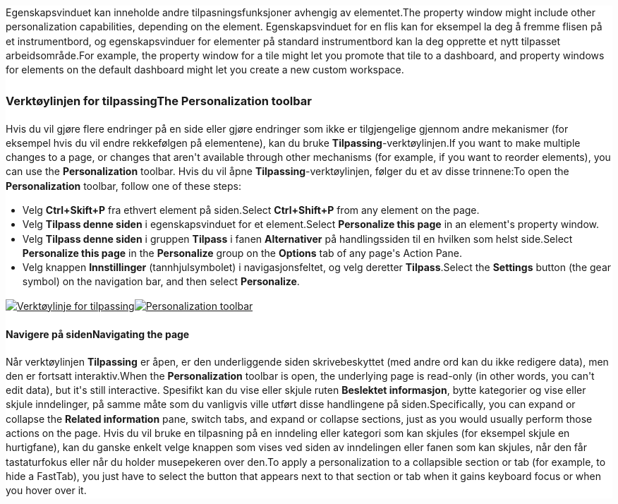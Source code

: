 <span data-ttu-id="946d0-202">Egenskapsvinduet kan inneholde andre tilpasningsfunksjoner avhengig av elementet.</span><span class="sxs-lookup"><span data-stu-id="946d0-202">The property window might include other personalization capabilities, depending on the element.</span></span> <span data-ttu-id="946d0-203">Egenskapsvinduet for en flis kan for eksempel la deg å fremme flisen på et instrumentbord, og egenskapsvinduer for elementer på standard instrumentbord kan la deg opprette et nytt tilpasset arbeidsområde.</span><span class="sxs-lookup"><span data-stu-id="946d0-203">For example, the property window for a tile might let you promote that tile to a dashboard, and property windows for elements on the default dashboard might let you create a new custom workspace.</span></span>

### <a name="the-personalization-toolbar"></a><span data-ttu-id="946d0-204">Verktøylinjen for tilpassing</span><span class="sxs-lookup"><span data-stu-id="946d0-204">The Personalization toolbar</span></span>

<span data-ttu-id="946d0-205">Hvis du vil gjøre flere endringer på en side eller gjøre endringer som ikke er tilgjengelige gjennom andre mekanismer (for eksempel hvis du vil endre rekkefølgen på elementene), kan du bruke **Tilpassing**-verktøylinjen.</span><span class="sxs-lookup"><span data-stu-id="946d0-205">If you want to make multiple changes to a page, or changes that aren't available through other mechanisms (for example, if you want to reorder elements), you can use the **Personalization** toolbar.</span></span> <span data-ttu-id="946d0-206">Hvis du vil åpne **Tilpassing**-verktøylinjen, følger du et av disse trinnene:</span><span class="sxs-lookup"><span data-stu-id="946d0-206">To open the **Personalization** toolbar, follow one of these steps:</span></span>

- <span data-ttu-id="946d0-207">Velg **Ctrl+Skift+P** fra ethvert element på siden.</span><span class="sxs-lookup"><span data-stu-id="946d0-207">Select **Ctrl+Shift+P** from any element on the page.</span></span>
- <span data-ttu-id="946d0-208">Velg **Tilpass denne siden** i egenskapsvinduet for et element.</span><span class="sxs-lookup"><span data-stu-id="946d0-208">Select **Personalize this page** in an element's property window.</span></span>
- <span data-ttu-id="946d0-209">Velg **Tilpass denne siden** i gruppen **Tilpass** i fanen **Alternativer** på handlingssiden til en hvilken som helst side.</span><span class="sxs-lookup"><span data-stu-id="946d0-209">Select **Personalize this page** in the **Personalize** group on the **Options** tab of any page's Action Pane.</span></span>
- <span data-ttu-id="946d0-210">Velg knappen **Innstillinger** (tannhjulsymbolet) i navigasjonsfeltet, og velg deretter **Tilpass**.</span><span class="sxs-lookup"><span data-stu-id="946d0-210">Select the **Settings** button (the gear symbol) on the navigation bar, and then select **Personalize**.</span></span>

<span data-ttu-id="946d0-211">[![Verktøylinje for tilpassing](./media/restyledPersonalizationToolbar.png)](./media/restyledPersonalizationToolbar.png)</span><span class="sxs-lookup"><span data-stu-id="946d0-211">[![Personalization toolbar](./media/restyledPersonalizationToolbar.png)](./media/restyledPersonalizationToolbar.png)</span></span>

#### <a name="navigating-the-page"></a><span data-ttu-id="946d0-212">Navigere på siden</span><span class="sxs-lookup"><span data-stu-id="946d0-212">Navigating the page</span></span>

<span data-ttu-id="946d0-213">Når verktøylinjen **Tilpassing** er åpen, er den underliggende siden skrivebeskyttet (med andre ord kan du ikke redigere data), men den er fortsatt interaktiv.</span><span class="sxs-lookup"><span data-stu-id="946d0-213">When the **Personalization** toolbar is open, the underlying page is read-only (in other words, you can't edit data), but it's still interactive.</span></span> <span data-ttu-id="946d0-214">Spesifikt kan du vise eller skjule ruten **Beslektet informasjon**, bytte kategorier og vise eller skjule inndelinger, på samme måte som du vanligvis ville utført disse handlingene på siden.</span><span class="sxs-lookup"><span data-stu-id="946d0-214">Specifically, you can expand or collapse the **Related information** pane, switch tabs, and expand or collapse sections, just as you would usually perform those actions on the page.</span></span> <span data-ttu-id="946d0-215">Hvis du vil bruke en tilpasning på en inndeling eller kategori som kan skjules (for eksempel skjule en hurtigfane), kan du ganske enkelt velge knappen som vises ved siden av inndelingen eller fanen som kan skjules, når den får tastaturfokus eller når du holder musepekeren over den.</span><span class="sxs-lookup"><span data-stu-id="946d0-215">To apply a personalization to a collapsible section or tab (for example, to hide a FastTab), you just have to select the button that appears next to that section or tab when it gains keyboard focus or when you hover over it.</span></span>
